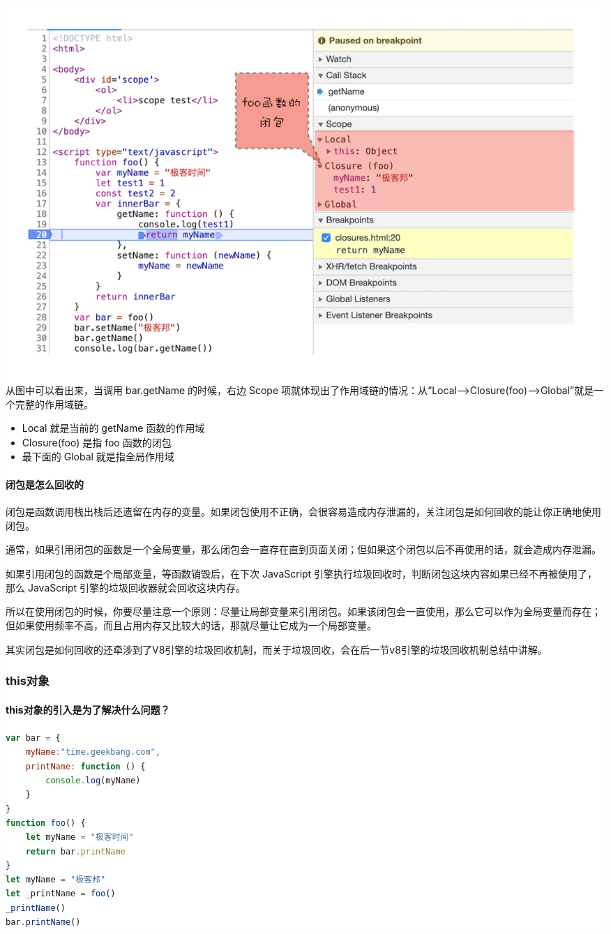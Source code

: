![closure4.png](./img/closure4.png)

从图中可以看出来，当调用 bar.getName 的时候，右边 Scope 项就体现出了作用域链的情况：从“Local–>Closure(foo)–>Global”就是一个完整的作用域链。

- Local 就是当前的 getName 函数的作用域
- Closure(foo) 是指 foo 函数的闭包
- 最下面的 Global 就是指全局作用域

#### 闭包是怎么回收的

闭包是函数调用栈出栈后还遗留在内存的变量。如果闭包使用不正确，会很容易造成内存泄漏的，关注闭包是如何回收的能让你正确地使用闭包。

通常，如果引用闭包的函数是一个全局变量，那么闭包会一直存在直到页面关闭；但如果这个闭包以后不再使用的话，就会造成内存泄漏。

如果引用闭包的函数是个局部变量，等函数销毁后，在下次 JavaScript 引擎执行垃圾回收时，判断闭包这块内容如果已经不再被使用了，那么 JavaScript 引擎的垃圾回收器就会回收这块内存。

所以在使用闭包的时候，你要尽量注意一个原则：尽量让局部变量来引用闭包。如果该闭包会一直使用，那么它可以作为全局变量而存在；但如果使用频率不高，而且占用内存又比较大的话，那就尽量让它成为一个局部变量。

其实闭包是如何回收的还牵涉到了V8引擎的垃圾回收机制，而关于垃圾回收，会在后一节v8引擎的垃圾回收机制总结中讲解。


### this对象

#### this对象的引入是为了解决什么问题？

```js
var bar = {
    myName:"time.geekbang.com",
    printName: function () {
        console.log(myName)
    }    
}
function foo() {
    let myName = "极客时间"
    return bar.printName
}
let myName = "极客邦"
let _printName = foo()
_printName()
bar.printName()
```
